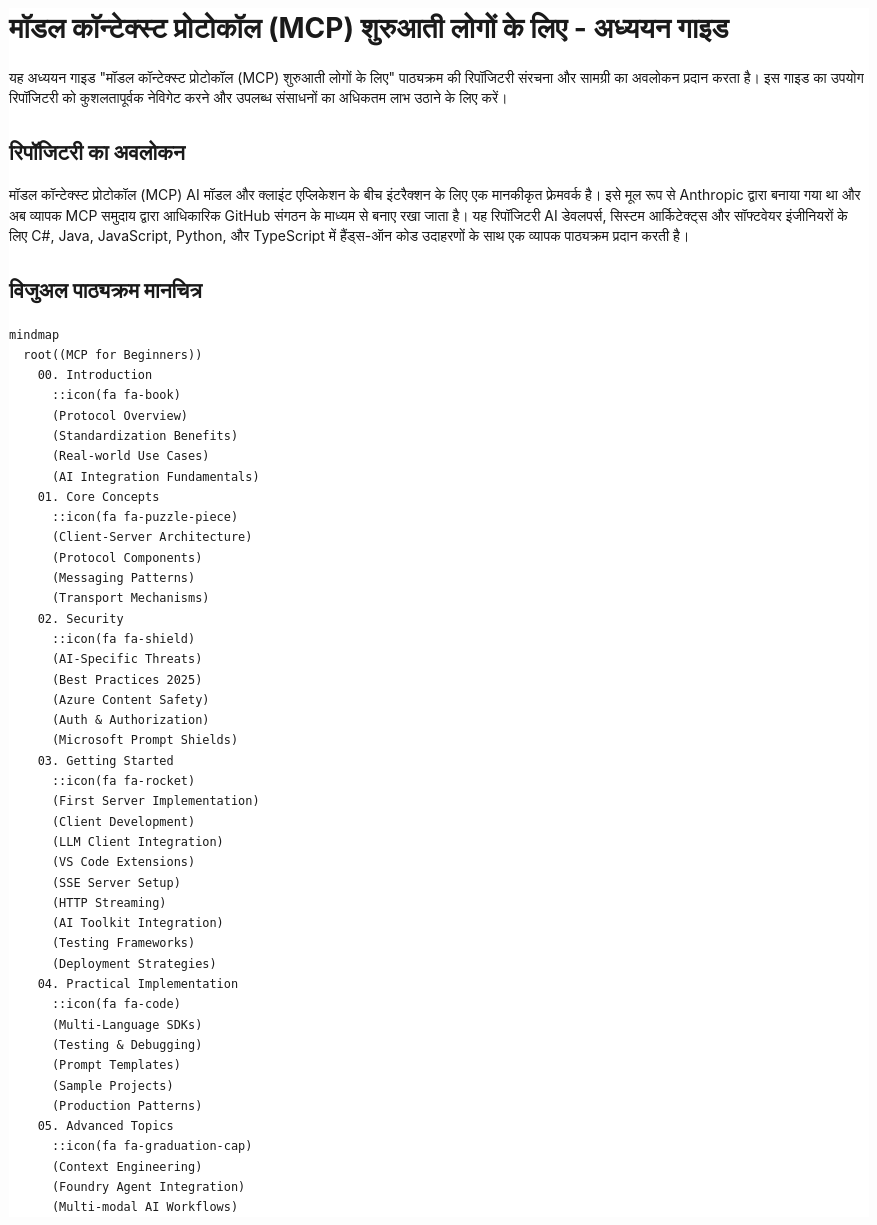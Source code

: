 
# मॉडल कॉन्टेक्स्ट प्रोटोकॉल (MCP) शुरुआती लोगों के लिए - अध्ययन गाइड

यह अध्ययन गाइड "मॉडल कॉन्टेक्स्ट प्रोटोकॉल (MCP) शुरुआती लोगों के लिए" पाठ्यक्रम की रिपॉजिटरी संरचना और सामग्री का अवलोकन प्रदान करता है। इस गाइड का उपयोग रिपॉजिटरी को कुशलतापूर्वक नेविगेट करने और उपलब्ध संसाधनों का अधिकतम लाभ उठाने के लिए करें।

## रिपॉजिटरी का अवलोकन

मॉडल कॉन्टेक्स्ट प्रोटोकॉल (MCP) AI मॉडल और क्लाइंट एप्लिकेशन के बीच इंटरैक्शन के लिए एक मानकीकृत फ्रेमवर्क है। इसे मूल रूप से Anthropic द्वारा बनाया गया था और अब व्यापक MCP समुदाय द्वारा आधिकारिक GitHub संगठन के माध्यम से बनाए रखा जाता है। यह रिपॉजिटरी AI डेवलपर्स, सिस्टम आर्किटेक्ट्स और सॉफ्टवेयर इंजीनियरों के लिए C#, Java, JavaScript, Python, और TypeScript में हैंड्स-ऑन कोड उदाहरणों के साथ एक व्यापक पाठ्यक्रम प्रदान करती है।

## विजुअल पाठ्यक्रम मानचित्र

```mermaid
mindmap
  root((MCP for Beginners))
    00. Introduction
      ::icon(fa fa-book)
      (Protocol Overview)
      (Standardization Benefits)
      (Real-world Use Cases)
      (AI Integration Fundamentals)
    01. Core Concepts
      ::icon(fa fa-puzzle-piece)
      (Client-Server Architecture)
      (Protocol Components)
      (Messaging Patterns)
      (Transport Mechanisms)
    02. Security
      ::icon(fa fa-shield)
      (AI-Specific Threats)
      (Best Practices 2025)
      (Azure Content Safety)
      (Auth & Authorization)
      (Microsoft Prompt Shields)
    03. Getting Started
      ::icon(fa fa-rocket)
      (First Server Implementation)
      (Client Development)
      (LLM Client Integration)
      (VS Code Extensions)
      (SSE Server Setup)
      (HTTP Streaming)
      (AI Toolkit Integration)
      (Testing Frameworks)
      (Deployment Strategies)
    04. Practical Implementation
      ::icon(fa fa-code)
      (Multi-Language SDKs)
      (Testing & Debugging)
      (Prompt Templates)
      (Sample Projects)
      (Production Patterns)
    05. Advanced Topics
      ::icon(fa fa-graduation-cap)
      (Context Engineering)
      (Foundry Agent Integration)
      (Multi-modal AI Workflows)
```